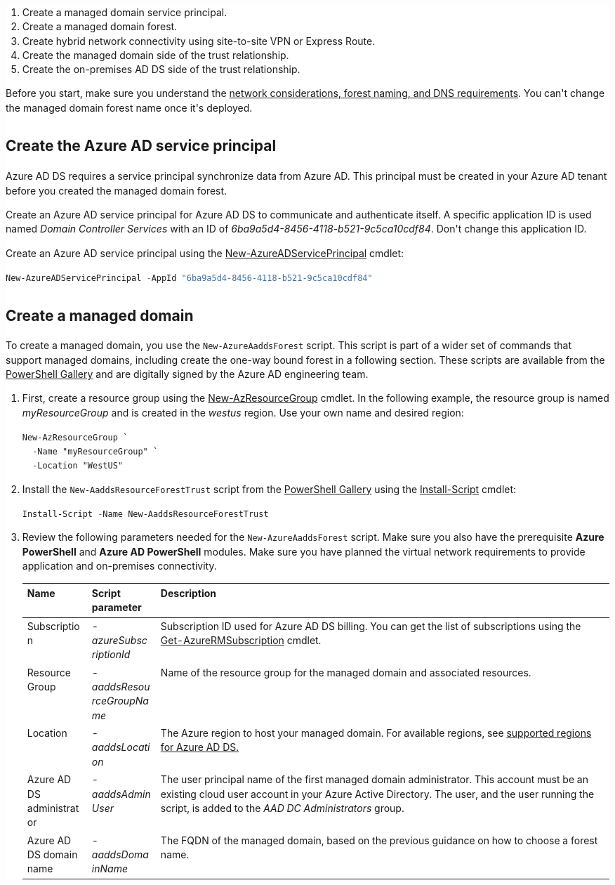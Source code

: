 1. Create a managed domain service principal.
1. Create a managed domain forest.
1. Create hybrid network connectivity using site-to-site VPN or Express Route.
1. Create the managed domain side of the trust relationship.
1. Create the on-premises AD DS side of the trust relationship.

Before you start, make sure you understand the [network considerations, forest naming, and DNS requirements](tutorial-create-forest-trust.md#networking-considerations). You can't change the managed domain forest name once it's deployed.

## Create the Azure AD service principal

Azure AD DS requires a service principal synchronize data from Azure AD. This principal must be created in your Azure AD tenant before you created the managed domain forest.

Create an Azure AD service principal for Azure AD DS to communicate and authenticate itself. A specific application ID is used named *Domain Controller Services* with an ID of *6ba9a5d4-8456-4118-b521-9c5ca10cdf84*. Don't change this application ID.

Create an Azure AD service principal using the [New-AzureADServicePrincipal][New-AzureADServicePrincipal] cmdlet:

```powershell
New-AzureADServicePrincipal -AppId "6ba9a5d4-8456-4118-b521-9c5ca10cdf84"
```

## Create a managed domain 

To create a managed domain, you use the `New-AzureAaddsForest` script. This script is part of a wider set of commands that support managed domains, including create the one-way bound forest in a following section. These scripts are available from the [PowerShell Gallery](https://www.powershellgallery.com/) and are digitally signed by the Azure AD engineering team.

1. First, create a resource group using the [New-AzResourceGroup][New-AzResourceGroup] cmdlet. In the following example, the resource group is named *myResourceGroup* and is created in the *westus* region. Use your own name and desired region:

    ```azurepowershell
    New-AzResourceGroup `
      -Name "myResourceGroup" `
      -Location "WestUS"
    ```

1. Install the `New-AaddsResourceForestTrust` script from the [PowerShell Gallery][powershell-gallery] using the [Install-Script][Install-Script] cmdlet:

    ```powershell
    Install-Script -Name New-AaddsResourceForestTrust
    ```

1. Review the following parameters needed for the `New-AzureAaddsForest` script. Make sure you also have the prerequisite **Azure PowerShell** and **Azure AD PowerShell** modules. Make sure you have planned the virtual network requirements to provide application and on-premises connectivity.

    | Name                         | Script parameter          | Description |
    |:-----------------------------|---------------------------|:------------|
    | Subscription                 | *-azureSubscriptionId*    | Subscription ID used for Azure AD DS billing. You can get the list of subscriptions using the [Get-AzureRMSubscription][Get-AzureRMSubscription] cmdlet. |
    | Resource Group               | *-aaddsResourceGroupName* | Name of the resource group for the managed domain and associated resources. |
    | Location                     | *-aaddsLocation*          | The Azure region to host your managed domain. For available regions, see [supported regions for Azure AD DS.](https://azure.microsoft.com/global-infrastructure/services/?products=active-directory-ds&regions=all) |
    | Azure AD DS administrator    | *-aaddsAdminUser*         | The user principal name of the first managed domain administrator. This account must be an existing cloud user account in your Azure Active Directory. The user, and the user running the script, is added to the *AAD DC Administrators* group. |
    | Azure AD DS domain name      | *-aaddsDomainName*        | The FQDN of the managed domain, based on the previous guidance on how to choose a forest name. |


[concepts-trust]: concepts-forest-trust.md
[create-azure-ad-tenant]: ../active-directory/fundamentals/sign-up-organization.md
[associate-azure-ad-tenant]: ../active-directory/fundamentals/active-directory-how-subscriptions-associated-directory.md
[create-azure-ad-ds-instance-advanced]: tutorial-create-instance-advanced.md
[Connect-AzAccount]: /powershell/module/Az.Accounts/Connect-AzAccount
[Connect-AzureAD]: /powershell/module/AzureAD/Connect-AzureAD
[New-AzResourceGroup]: /powershell/module/Az.Resources/New-AzResourceGroup
[network-peering]: ../virtual-network/virtual-network-peering-overview.md
[New-AzureADServicePrincipal]: /powershell/module/AzureAD/New-AzureADServicePrincipal
[Get-AzureRMSubscription]: /powershell/module/AzureRM.Profile/Get-AzureRmSubscription
[Install-Script]: /powershell/module/powershellget/install-script
[powershell-gallery]: https://www.powershellgallery.com/